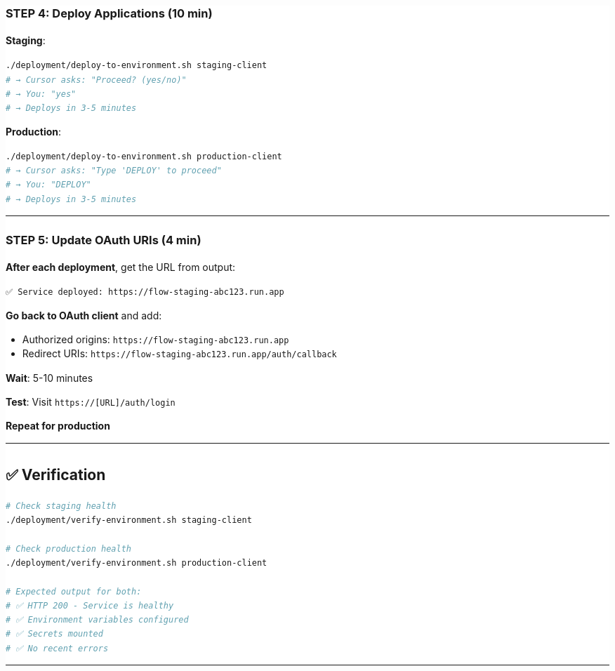 
### STEP 4: Deploy Applications (10 min)

**Staging**:
```bash
./deployment/deploy-to-environment.sh staging-client
# → Cursor asks: "Proceed? (yes/no)"
# → You: "yes"
# → Deploys in 3-5 minutes
```

**Production**:
```bash
./deployment/deploy-to-environment.sh production-client
# → Cursor asks: "Type 'DEPLOY' to proceed"
# → You: "DEPLOY"
# → Deploys in 3-5 minutes
```

---

### STEP 5: Update OAuth URIs (4 min)

**After each deployment**, get the URL from output:
```
✅ Service deployed: https://flow-staging-abc123.run.app
```

**Go back to OAuth client** and add:
- Authorized origins: `https://flow-staging-abc123.run.app`
- Redirect URIs: `https://flow-staging-abc123.run.app/auth/callback`

**Wait**: 5-10 minutes

**Test**: Visit `https://[URL]/auth/login`

**Repeat for production**

---

## ✅ Verification

```bash
# Check staging health
./deployment/verify-environment.sh staging-client

# Check production health
./deployment/verify-environment.sh production-client

# Expected output for both:
# ✅ HTTP 200 - Service is healthy
# ✅ Environment variables configured
# ✅ Secrets mounted
# ✅ No recent errors
```

---